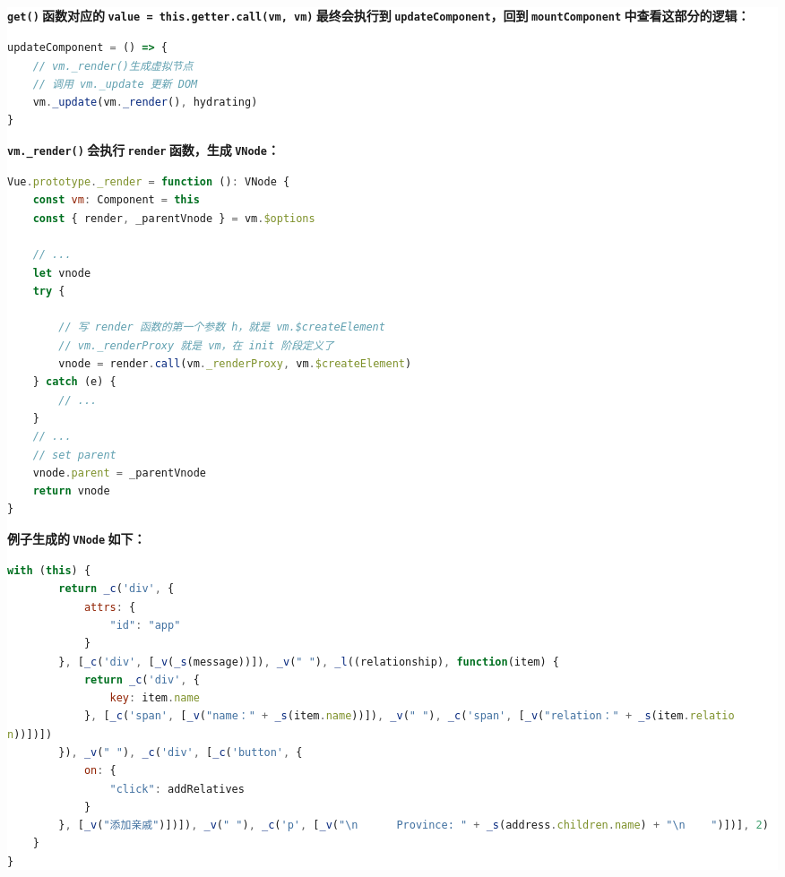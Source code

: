 **`get()` 函数对应的 `value = this.getter.call(vm, vm)` 最终会执行到 `updateComponent`，回到 `mountComponent` 中查看这部分的逻辑：**

```javascript
updateComponent = () => {
    // vm._render()生成虚拟节点
    // 调用 vm._update 更新 DOM
    vm._update(vm._render(), hydrating)
}
```

**`vm._render()` 会执行 `render` 函数，生成 `VNode`：**

```javascript
Vue.prototype._render = function (): VNode {
    const vm: Component = this
    const { render, _parentVnode } = vm.$options

    // ...
    let vnode
    try {

        // 写 render 函数的第一个参数 h，就是 vm.$createElement
        // vm._renderProxy 就是 vm，在 init 阶段定义了
        vnode = render.call(vm._renderProxy, vm.$createElement)
    } catch (e) {
        // ...
    }
    // ...
    // set parent
    vnode.parent = _parentVnode
    return vnode
}
```

**例子生成的 `VNode` 如下：**

```javascript
with (this) {
        return _c('div', {
            attrs: {
                "id": "app"
            }
        }, [_c('div', [_v(_s(message))]), _v(" "), _l((relationship), function(item) {
            return _c('div', {
                key: item.name
            }, [_c('span', [_v("name：" + _s(item.name))]), _v(" "), _c('span', [_v("relation：" + _s(item.relation))])])
        }), _v(" "), _c('div', [_c('button', {
            on: {
                "click": addRelatives
            }
        }, [_v("添加亲戚")])]), _v(" "), _c('p', [_v("\n      Province: " + _s(address.children.name) + "\n    ")])], 2)
    }
}
```
